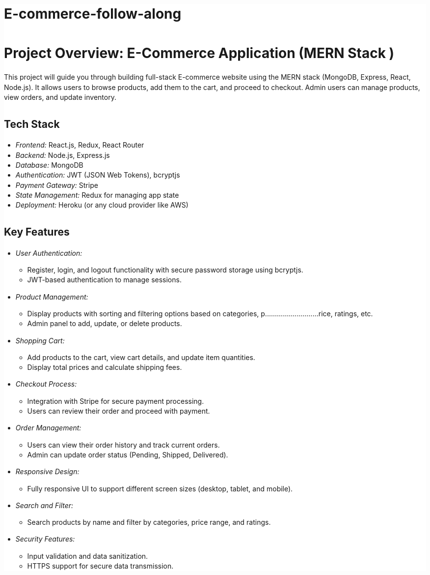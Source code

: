 # E-commerce-follow-along

# Project Overview: E-Commerce Application (MERN Stack )

This project will guide you through building  full-stack E-commerce website  using the MERN stack (MongoDB, Express, React, Node.js). It allows users to browse products, add them to the cart, and proceed to checkout. Admin users can manage products, view orders, and update inventory.

## Tech Stack

- *Frontend:* React.js, Redux, React Router
- *Backend:* Node.js, Express.js
- *Database:* MongoDB
- *Authentication:* JWT (JSON Web Tokens), bcryptjs
- *Payment Gateway:* Stripe
- *State Management:* Redux for managing app state
- *Deployment:* Heroku (or any cloud provider like AWS)

## Key Features

- *User Authentication:* 
  - Register, login, and logout functionality with secure password storage using bcryptjs.
  - JWT-based authentication to manage sessions.
  
- *Product Management:*
  - Display products with sorting and filtering options based on categories, p...........................rice, ratings, etc.
  - Admin panel to add, update, or delete products.

- *Shopping Cart:*
  - Add products to the cart, view cart details, and update item quantities.
  - Display total prices and calculate shipping fees.

- *Checkout Process:*
  - Integration with Stripe for secure payment processing.
  - Users can review their order and proceed with payment.

- *Order Management:*
  - Users can view their order history and track current orders.
  - Admin can update order status (Pending, Shipped, Delivered).

- *Responsive Design:*
  - Fully responsive UI to support different screen sizes (desktop, tablet, and mobile).

- *Search and Filter:*
  - Search products by name and filter by categories, price range, and ratings.

- *Security Features:*
  - Input validation and data sanitization.
  - HTTPS support for secure data transmission.

